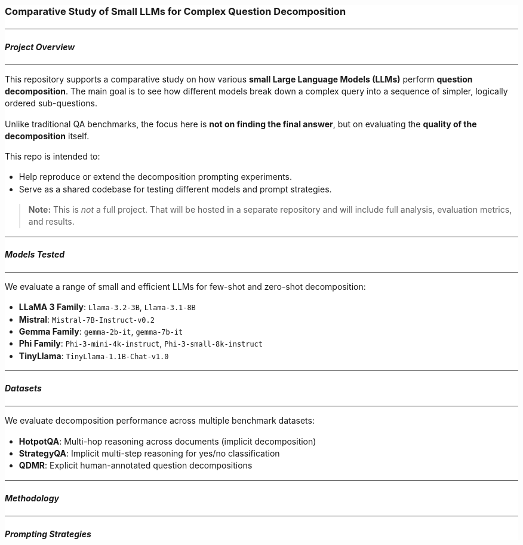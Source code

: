 ### **Comparative Study of Small LLMs for Complex Question Decomposition**

---

#### $Project$ $Overview$

---

This repository supports a comparative study on how various **small Large Language Models (LLMs)** perform **question decomposition**. The main goal is to see how different models break down a complex query into a sequence of simpler, logically ordered sub-questions.

Unlike traditional QA benchmarks, the focus here is **not on finding the final answer**, but on evaluating the **quality of the decomposition** itself.

This repo is intended to:
- Help reproduce or extend the decomposition prompting experiments.
- Serve as a shared codebase for testing different models and prompt strategies.

> **Note:** This is *not* a full project. That will be hosted in a separate repository and will include full analysis, evaluation metrics, and results.

---

#### $Models$ $Tested$

---

We evaluate a range of small and efficient LLMs for few-shot and zero-shot decomposition:

- **LLaMA 3 Family**: `Llama-3.2-3B`, `Llama-3.1-8B`
- **Mistral**: `Mistral-7B-Instruct-v0.2`
- **Gemma Family**: `gemma-2b-it`, `gemma-7b-it`
- **Phi Family**: `Phi-3-mini-4k-instruct`, `Phi-3-small-8k-instruct`
- **TinyLlama**: `TinyLlama-1.1B-Chat-v1.0`

---

#### $Datasets$

---

We evaluate decomposition performance across multiple benchmark datasets:

- **HotpotQA**: Multi-hop reasoning across documents (implicit decomposition)
- **StrategyQA**: Implicit multi-step reasoning for yes/no classification
- **QDMR**: Explicit human-annotated question decompositions

---

#### $Methodology$

---

##### Prompting Strategies
